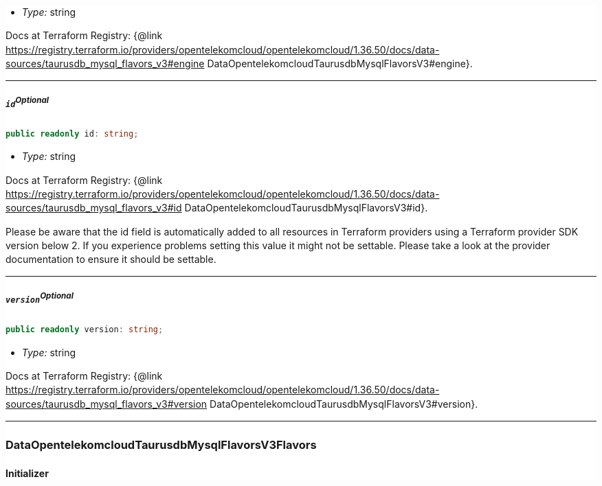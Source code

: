 - *Type:* string

Docs at Terraform Registry: {@link https://registry.terraform.io/providers/opentelekomcloud/opentelekomcloud/1.36.50/docs/data-sources/taurusdb_mysql_flavors_v3#engine DataOpentelekomcloudTaurusdbMysqlFlavorsV3#engine}.

---

##### `id`<sup>Optional</sup> <a name="id" id="@cdktf/provider-opentelekomcloud.dataOpentelekomcloudTaurusdbMysqlFlavorsV3.DataOpentelekomcloudTaurusdbMysqlFlavorsV3Config.property.id"></a>

```typescript
public readonly id: string;
```

- *Type:* string

Docs at Terraform Registry: {@link https://registry.terraform.io/providers/opentelekomcloud/opentelekomcloud/1.36.50/docs/data-sources/taurusdb_mysql_flavors_v3#id DataOpentelekomcloudTaurusdbMysqlFlavorsV3#id}.

Please be aware that the id field is automatically added to all resources in Terraform providers using a Terraform provider SDK version below 2.
If you experience problems setting this value it might not be settable. Please take a look at the provider documentation to ensure it should be settable.

---

##### `version`<sup>Optional</sup> <a name="version" id="@cdktf/provider-opentelekomcloud.dataOpentelekomcloudTaurusdbMysqlFlavorsV3.DataOpentelekomcloudTaurusdbMysqlFlavorsV3Config.property.version"></a>

```typescript
public readonly version: string;
```

- *Type:* string

Docs at Terraform Registry: {@link https://registry.terraform.io/providers/opentelekomcloud/opentelekomcloud/1.36.50/docs/data-sources/taurusdb_mysql_flavors_v3#version DataOpentelekomcloudTaurusdbMysqlFlavorsV3#version}.

---

### DataOpentelekomcloudTaurusdbMysqlFlavorsV3Flavors <a name="DataOpentelekomcloudTaurusdbMysqlFlavorsV3Flavors" id="@cdktf/provider-opentelekomcloud.dataOpentelekomcloudTaurusdbMysqlFlavorsV3.DataOpentelekomcloudTaurusdbMysqlFlavorsV3Flavors"></a>

#### Initializer <a name="Initializer" id="@cdktf/provider-opentelekomcloud.dataOpentelekomcloudTaurusdbMysqlFlavorsV3.DataOpentelekomcloudTaurusdbMysqlFlavorsV3Flavors.Initializer"></a>
